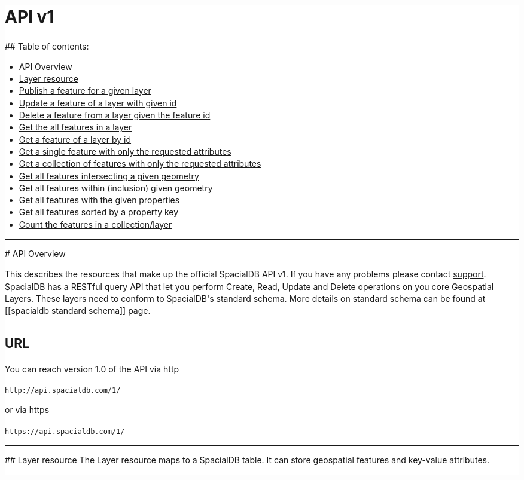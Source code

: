 # API v1

<div name='toc'></div>
## Table of contents:

* [API Overview](#api_overview)
* [Layer resource](#layer_resource)
* [Publish a feature for a given layer](#create_feature)
* [Update a feature of a layer with given id](#update_feature)
* [Delete a feature from a layer given the feature id](#delete_feature)
* [Get the all features in a layer](#get_all_layer_features)
* [Get a feature of a layer by id](#get_feature)
* [Get a single feature with only the requested attributes](#get_feature_attr)
* [Get a collection of features with only the requested attributes](#get_features_attr)
* [Get all features intersecting a given geometry](#get_features_intersection)
* [Get all features within (inclusion) given geometry](#get_features_within)
* [Get all features with the given properties](#get_features_by_props)
* [Get all features sorted by a property key](#get_features_sorted)
* [Count the features in a collection/layer](#count_features)


---

<div name='api_overview'></div>
# API Overview

This describes the resources that make up the official SpacialDB API v1. If you have any problems please contact [support](mailto:info@spacialdb.com?subject=API+Support). SpacialDB has a RESTful query API that let you perform Create, Read, Update and Delete operations on you core Geospatial Layers. These layers need to conform to SpacialDB's standard schema. More details on standard schema can be found at [[spacialdb standard schema]] page.

## URL

You can reach version 1.0 of the API via http

    http://api.spacialdb.com/1/

or via https

    https://api.spacialdb.com/1/

---

<div name='layer_resource'></div>
## Layer resource
The Layer resource maps to a SpacialDB table. It can store geospatial features and key-value attributes.

---
